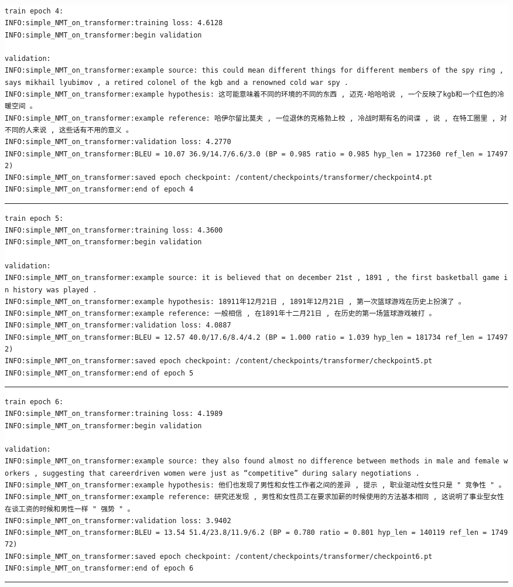     train epoch 4:
    INFO:simple_NMT_on_transformer:training loss: 4.6128
    INFO:simple_NMT_on_transformer:begin validation

    validation:
    INFO:simple_NMT_on_transformer:example source: this could mean different things for different members of the spy ring , says mikhail lyubimov , a retired colonel of the kgb and a renowned cold war spy .
    INFO:simple_NMT_on_transformer:example hypothesis: 这可能意味着不同的环境的不同的东西 , 迈克·哈哈哈说 , 一个反映了kgb和一个红色的冷暖空间 。
    INFO:simple_NMT_on_transformer:example reference: 哈伊尔留比莫夫 , 一位退休的克格勃上校 , 冷战时期有名的间谍 , 说 , 在特工圈里 , 对不同的人来说 , 这些话有不用的意义 。
    INFO:simple_NMT_on_transformer:validation loss:	4.2770
    INFO:simple_NMT_on_transformer:BLEU = 10.07 36.9/14.7/6.6/3.0 (BP = 0.985 ratio = 0.985 hyp_len = 172360 ref_len = 174972)
    INFO:simple_NMT_on_transformer:saved epoch checkpoint: /content/checkpoints/transformer/checkpoint4.pt
    INFO:simple_NMT_on_transformer:end of epoch 4
<hr/>

    train epoch 5:
    INFO:simple_NMT_on_transformer:training loss: 4.3600
    INFO:simple_NMT_on_transformer:begin validation

    validation:
    INFO:simple_NMT_on_transformer:example source: it is believed that on december 21st , 1891 , the first basketball game in history was played .
    INFO:simple_NMT_on_transformer:example hypothesis: 18911年12月21日 , 1891年12月21日 , 第一次篮球游戏在历史上扮演了 。
    INFO:simple_NMT_on_transformer:example reference: 一般相信 , 在1891年十二月21日 , 在历史的第一场篮球游戏被打 。
    INFO:simple_NMT_on_transformer:validation loss:	4.0887
    INFO:simple_NMT_on_transformer:BLEU = 12.57 40.0/17.6/8.4/4.2 (BP = 1.000 ratio = 1.039 hyp_len = 181734 ref_len = 174972)
    INFO:simple_NMT_on_transformer:saved epoch checkpoint: /content/checkpoints/transformer/checkpoint5.pt
    INFO:simple_NMT_on_transformer:end of epoch 5
<hr/>

    train epoch 6:
    INFO:simple_NMT_on_transformer:training loss: 4.1989
    INFO:simple_NMT_on_transformer:begin validation

    validation:
    INFO:simple_NMT_on_transformer:example source: they also found almost no difference between methods in male and female workers , suggesting that careerdriven women were just as “competitive” during salary negotiations .
    INFO:simple_NMT_on_transformer:example hypothesis: 他们也发现了男性和女性工作者之间的差异 , 提示 , 职业驱动性女性只是 " 竞争性 " 。
    INFO:simple_NMT_on_transformer:example reference: 研究还发现 , 男性和女性员工在要求加薪的时候使用的方法基本相同 , 这说明了事业型女性在谈工资的时候和男性一样 " 强势 " 。
    INFO:simple_NMT_on_transformer:validation loss:	3.9402
    INFO:simple_NMT_on_transformer:BLEU = 13.54 51.4/23.8/11.9/6.2 (BP = 0.780 ratio = 0.801 hyp_len = 140119 ref_len = 174972)
    INFO:simple_NMT_on_transformer:saved epoch checkpoint: /content/checkpoints/transformer/checkpoint6.pt
    INFO:simple_NMT_on_transformer:end of epoch 6
<hr/>
